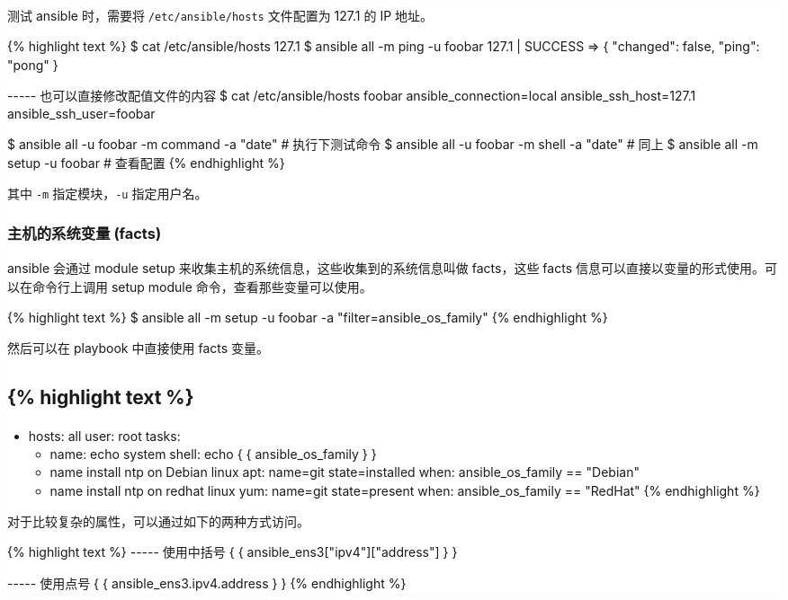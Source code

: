 测试 ansible 时，需要将 `/etc/ansible/hosts` 文件配置为 127.1 的 IP 地址。

{% highlight text %}
$ cat /etc/ansible/hosts
127.1
$ ansible all -m ping -u foobar
127.1 | SUCCESS => {
    "changed": false,
    "ping": "pong"
}

----- 也可以直接修改配值文件的内容
$ cat /etc/ansible/hosts
foobar ansible_connection=local ansible_ssh_host=127.1 ansible_ssh_user=foobar

$ ansible all -u foobar -m command -a "date"     # 执行下测试命令
$ ansible all -u foobar -m shell -a "date"       # 同上
$ ansible all -m setup -u foobar                 # 查看配置
{% endhighlight %}

其中 `-m` 指定模块，`-u` 指定用户名。

### 主机的系统变量 (facts)

ansible 会通过 module setup 来收集主机的系统信息，这些收集到的系统信息叫做 facts，这些 facts 信息可以直接以变量的形式使用。可以在命令行上调用 setup module 命令，查看那些变量可以使用。

{% highlight text %}
$ ansible all -m setup -u foobar -a "filter=ansible_os_family"
{% endhighlight %}

然后可以在 playbook 中直接使用 facts 变量。

{% highlight text %}
---
- hosts: all
  user: root
  tasks:
  - name: echo system
    shell: echo { { ansible_os_family } }
  - name install ntp on Debian linux
    apt: name=git state=installed
    when: ansible_os_family == "Debian"
  - name install ntp on redhat linux
    yum: name=git state=present
    when: ansible_os_family == "RedHat"
{% endhighlight %}

对于比较复杂的属性，可以通过如下的两种方式访问。

{% highlight text %}
----- 使用中括号
{ { ansible_ens3["ipv4"]["address"] } }

----- 使用点号
{ { ansible_ens3.ipv4.address } }
{% endhighlight %}

